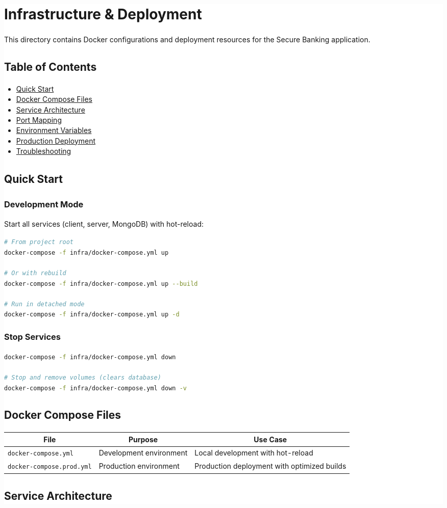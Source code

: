 # Infrastructure & Deployment

This directory contains Docker configurations and deployment resources for the Secure Banking application.

## Table of Contents

- [Quick Start](#quick-start)
- [Docker Compose Files](#docker-compose-files)
- [Service Architecture](#service-architecture)
- [Port Mapping](#port-mapping)
- [Environment Variables](#environment-variables)
- [Production Deployment](#production-deployment)
- [Troubleshooting](#troubleshooting)

## Quick Start

### Development Mode

Start all services (client, server, MongoDB) with hot-reload:

```bash
# From project root
docker-compose -f infra/docker-compose.yml up

# Or with rebuild
docker-compose -f infra/docker-compose.yml up --build

# Run in detached mode
docker-compose -f infra/docker-compose.yml up -d
```

### Stop Services

```bash
docker-compose -f infra/docker-compose.yml down

# Stop and remove volumes (clears database)
docker-compose -f infra/docker-compose.yml down -v
```

## Docker Compose Files

| File | Purpose | Use Case |
|------|---------|----------|
| `docker-compose.yml` | Development environment | Local development with hot-reload |
| `docker-compose.prod.yml` | Production environment | Production deployment with optimized builds |

## Service Architecture
